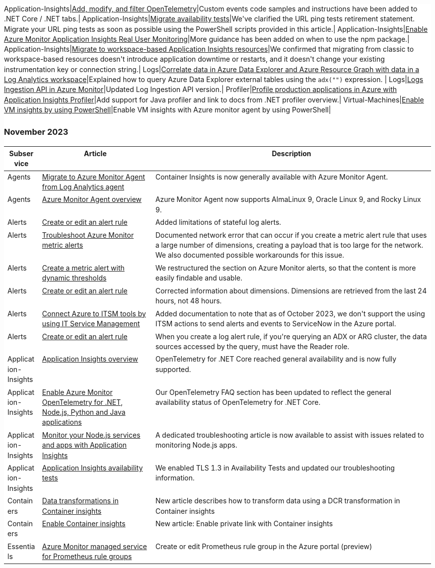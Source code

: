 Application-Insights|[Add, modify, and filter OpenTelemetry](../app/opentelemetry-add-modify.md)|Custom events code samples and instructions have been added to .NET Core / .NET tabs.|
Application-Insights|[Migrate availability tests](../app/availability-test-migration.md)|We've clarified the URL ping tests retirement statement. Migrate your URL ping tests as soon as possible using the PowerShell scripts provided in this article.|
Application-Insights|[Enable Azure Monitor Application Insights Real User Monitoring](../app/javascript-sdk.md)|More guidance has been added on when to use the npm package.|
Application-Insights|[Migrate to workspace-based Application Insights resources](/previous-versions/azure/azure-monitor/app/convert-classic-resource)|We confirmed that migrating from classic to workspace-based resources doesn't introduce application downtime or restarts, and it doesn't change your existing instrumentation key or connection string.|
Logs|[Correlate data in Azure Data Explorer and Azure Resource Graph with data in a Log Analytics workspace](../logs/azure-monitor-data-explorer-proxy.md)|Explained how to query Azure Data Explorer external tables using the `adx("")` expression. |
Logs|[Logs Ingestion API in Azure Monitor](../logs/logs-ingestion-api-overview.md)|Updated Log Ingestion API version.|
Profiler|[Profile production applications in Azure with Application Insights Profiler](../profiler/profiler-overview.md)|Add support for Java profiler and link to docs from .NET profiler overview.|
Virtual-Machines|[Enable VM insights by using PowerShell](../vm/vminsights-enable-powershell.md)|Enable VM insights with Azure monitor agent by using PowerShell|

### November 2023

|Subservice | Article | Description |
|---|---|---|
Agents|[Migrate to Azure Monitor Agent from Log Analytics agent](../agents/azure-monitor-agent-migration.md)|Container Insights is now generally available with Azure Monitor Agent.|
Agents|[Azure Monitor Agent overview](../agents/agents-overview.md)|Azure Monitor Agent now supports AlmaLinux 9, Oracle Linux 9, and Rocky Linux 9.|
Alerts|[Create or edit an alert rule](../alerts/alerts-create-new-alert-rule.md)|Added limitations of stateful log alerts.|
Alerts|[Troubleshoot Azure Monitor metric alerts](../alerts/alerts-troubleshoot-metric.md)|Documented network error that can occur if you create a metric alert rule that uses a large number of dimensions, creating a payload that is too large for the network. We also documented possible workarounds for this issue.|
Alerts|[Create a metric alert with dynamic thresholds](../alerts/alerts-dynamic-thresholds.md)|We restructured the section on Azure Monitor alerts, so that the content is more easily findable and usable.|
Alerts|[Create or edit an alert rule](../alerts/alerts-create-new-alert-rule.md)|Corrected information about dimensions. Dimensions are retrieved from the last 24 hours, not 48 hours.|
Alerts|[Connect Azure to ITSM tools by using IT Service Management](../alerts/itsmc-definition.md)|Added documentation to note that as of October 2023, we don't support the using ITSM actions to send alerts and events to ServiceNow in the Azure portal.|
Alerts|[Create or edit an alert rule](../alerts/alerts-create-new-alert-rule.md)|When you create a log alert rule, if you're querying an ADX or ARG cluster, the data sources accessed by the query, must have the Reader role.|
Application-Insights|[Application Insights overview](../app/app-insights-overview.md)|OpenTelemetry for .NET Core reached general availability and is now fully supported.|
Application-Insights|[Enable Azure Monitor OpenTelemetry for .NET, Node.js, Python and Java applications](../app/opentelemetry-enable.md)|Our OpenTelemetry FAQ section has been updated to reflect the general availability status of OpenTelemetry for .NET Core.|
Application-Insights|[Monitor your Node.js services and apps with Application Insights](../app/nodejs.md)|A dedicated troubleshooting article is now available to assist with issues related to monitoring Node.js apps.|
Application-Insights|[Application Insights availability tests](../app/availability-overview.md)|We enabled TLS 1.3 in Availability Tests and updated our troubleshooting information.|
Containers|[Data transformations in Container insights](../containers/container-insights-transformations.md)|New article describes how to transform data using a DCR transformation in Container insights|
Containers|[Enable Container insights](../containers/container-insights-onboard.md)|New article: Enable private link with Container insights|
Essentials|[Azure Monitor managed service for Prometheus rule groups](../metrics/prometheus-rule-groups.md)|Create or edit Prometheus rule group in the Azure portal (preview)|